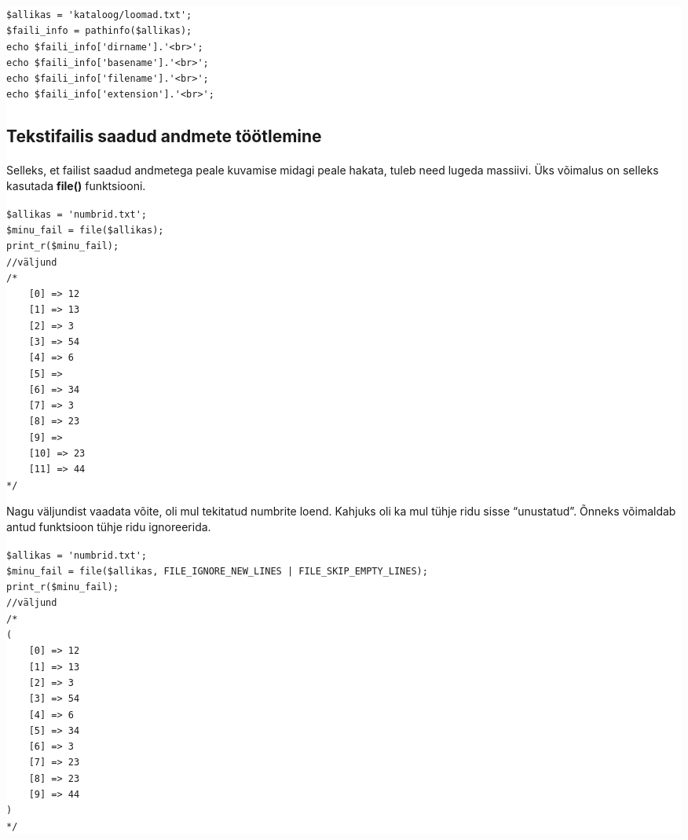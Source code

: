     
    $allikas = 'kataloog/loomad.txt';
    $faili_info = pathinfo($allikas);
    echo $faili_info['dirname'].'<br>';
    echo $faili_info['basename'].'<br>';
    echo $faili_info['filename'].'<br>';
    echo $faili_info['extension'].'<br>';

## Tekstifailis saadud andmete töötlemine
Selleks, et failist saadud andmetega peale kuvamise midagi peale hakata, tuleb need lugeda massiivi. Üks võimalus on selleks kasutada **file()** funktsiooni.

    $allikas = 'numbrid.txt';
    $minu_fail = file($allikas);
    print_r($minu_fail);
    //väljund
    /*
        [0] => 12
        [1] => 13
        [2] => 3
        [3] => 54
        [4] => 6
        [5] => 
        [6] => 34
        [7] => 3
        [8] => 23
        [9] => 
        [10] => 23
        [11] => 44
    */

Nagu väljundist vaadata võite, oli mul tekitatud numbrite loend. Kahjuks oli ka mul tühje ridu sisse “unustatud”. Õnneks võimaldab antud funktsioon tühje ridu ignoreerida.

    $allikas = 'numbrid.txt';
    $minu_fail = file($allikas, FILE_IGNORE_NEW_LINES | FILE_SKIP_EMPTY_LINES);
    print_r($minu_fail);
    //väljund
    /*
    (
        [0] => 12
        [1] => 13
        [2] => 3
        [3] => 54
        [4] => 6
        [5] => 34
        [6] => 3
        [7] => 23
        [8] => 23
        [9] => 44
    )
    */
